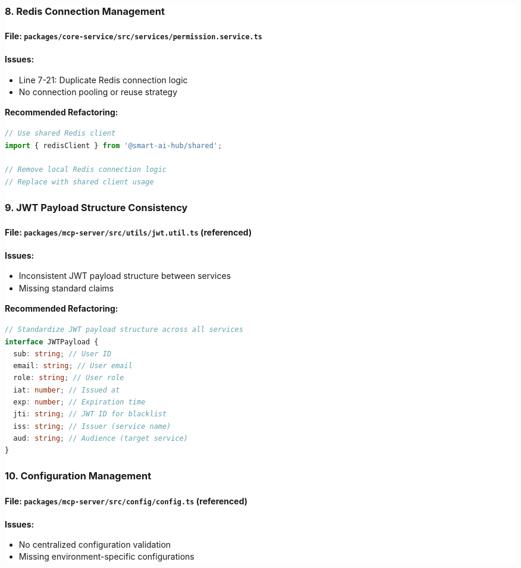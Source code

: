 ### 8. Redis Connection Management

#### File: `packages/core-service/src/services/permission.service.ts`

**Issues:**

- Line 7-21: Duplicate Redis connection logic
- No connection pooling or reuse strategy

**Recommended Refactoring:**

```typescript
// Use shared Redis client
import { redisClient } from '@smart-ai-hub/shared';

// Remove local Redis connection logic
// Replace with shared client usage
```

### 9. JWT Payload Structure Consistency

#### File: `packages/mcp-server/src/utils/jwt.util.ts` (referenced)

**Issues:**

- Inconsistent JWT payload structure between services
- Missing standard claims

**Recommended Refactoring:**

```typescript
// Standardize JWT payload structure across all services
interface JWTPayload {
  sub: string; // User ID
  email: string; // User email
  role: string; // User role
  iat: number; // Issued at
  exp: number; // Expiration time
  jti: string; // JWT ID for blacklist
  iss: string; // Issuer (service name)
  aud: string; // Audience (target service)
}
```

### 10. Configuration Management

#### File: `packages/mcp-server/src/config/config.ts` (referenced)

**Issues:**

- No centralized configuration validation
- Missing environment-specific configurations
